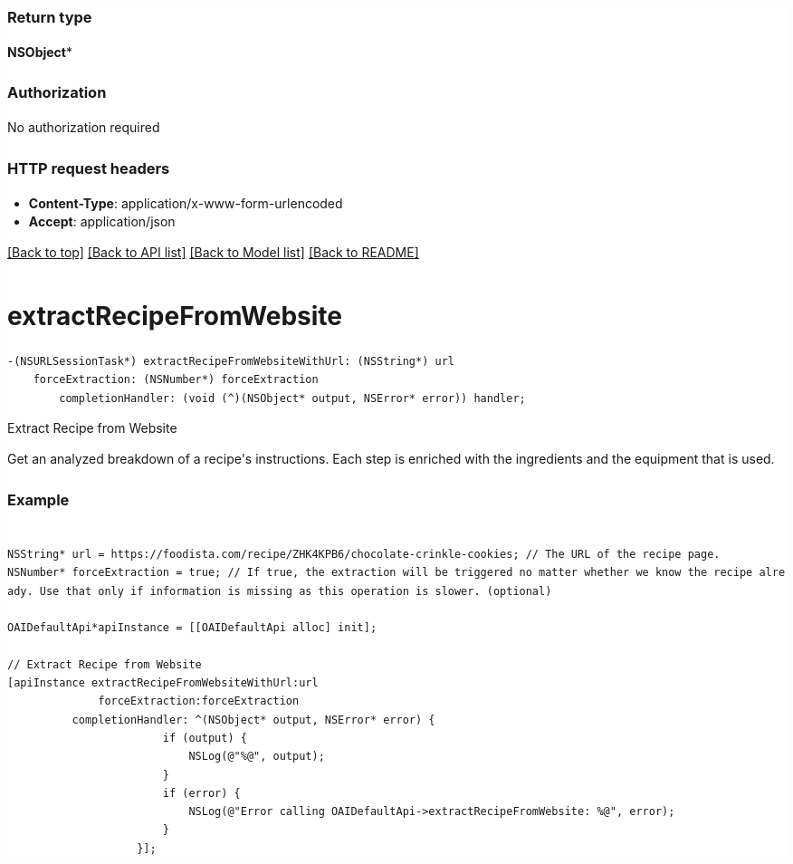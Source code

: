### Return type

**NSObject***

### Authorization

No authorization required

### HTTP request headers

 - **Content-Type**: application/x-www-form-urlencoded
 - **Accept**: application/json

[[Back to top]](#) [[Back to API list]](../README.md#documentation-for-api-endpoints) [[Back to Model list]](../README.md#documentation-for-models) [[Back to README]](../README.md)

# **extractRecipeFromWebsite**
```objc
-(NSURLSessionTask*) extractRecipeFromWebsiteWithUrl: (NSString*) url
    forceExtraction: (NSNumber*) forceExtraction
        completionHandler: (void (^)(NSObject* output, NSError* error)) handler;
```

Extract Recipe from Website

Get an analyzed breakdown of a recipe's instructions. Each step is enriched with the ingredients and the equipment that is used.

### Example 
```objc

NSString* url = https://foodista.com/recipe/ZHK4KPB6/chocolate-crinkle-cookies; // The URL of the recipe page.
NSNumber* forceExtraction = true; // If true, the extraction will be triggered no matter whether we know the recipe already. Use that only if information is missing as this operation is slower. (optional)

OAIDefaultApi*apiInstance = [[OAIDefaultApi alloc] init];

// Extract Recipe from Website
[apiInstance extractRecipeFromWebsiteWithUrl:url
              forceExtraction:forceExtraction
          completionHandler: ^(NSObject* output, NSError* error) {
                        if (output) {
                            NSLog(@"%@", output);
                        }
                        if (error) {
                            NSLog(@"Error calling OAIDefaultApi->extractRecipeFromWebsite: %@", error);
                        }
                    }];
```
